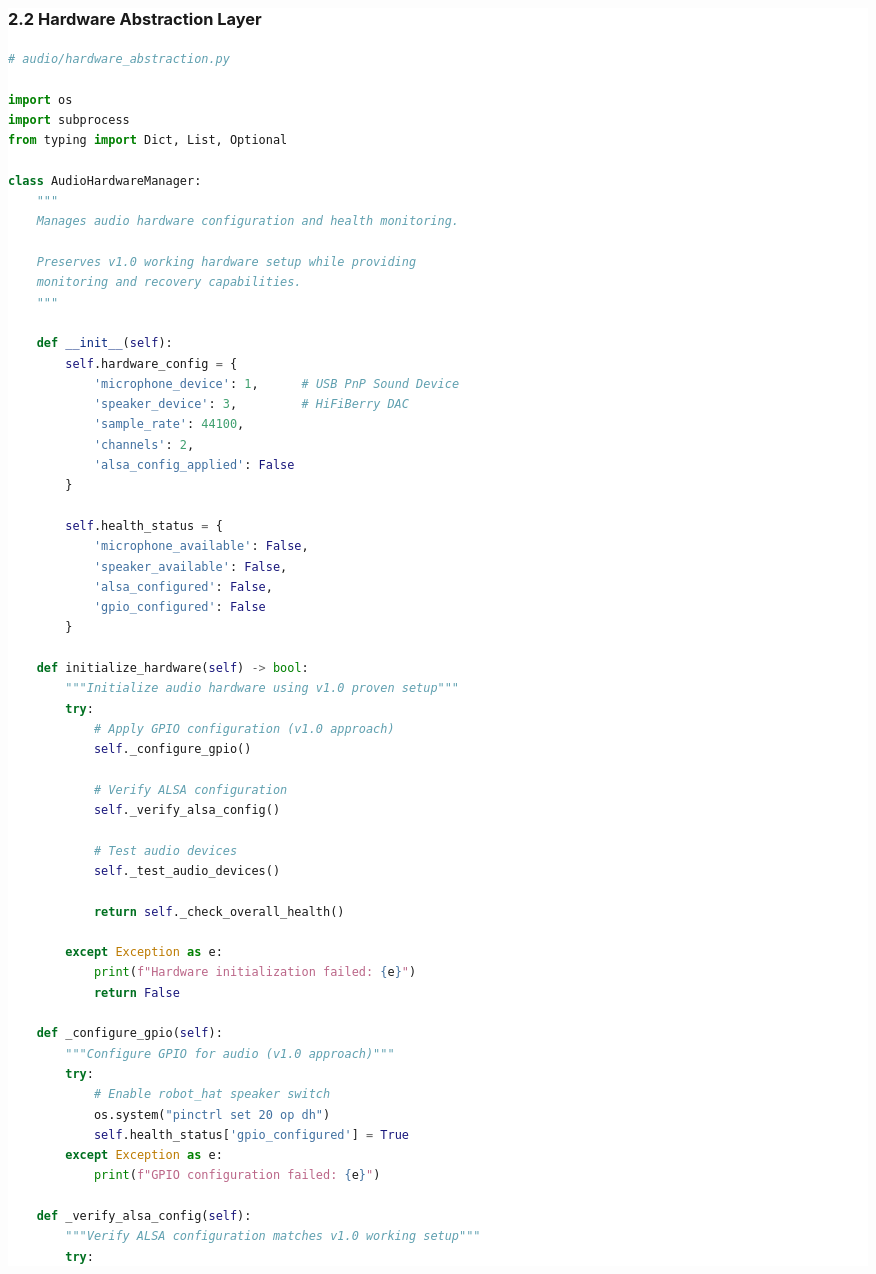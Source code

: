 ### 2.2 Hardware Abstraction Layer

```python
# audio/hardware_abstraction.py

import os
import subprocess
from typing import Dict, List, Optional

class AudioHardwareManager:
    """
    Manages audio hardware configuration and health monitoring.
    
    Preserves v1.0 working hardware setup while providing
    monitoring and recovery capabilities.
    """
    
    def __init__(self):
        self.hardware_config = {
            'microphone_device': 1,      # USB PnP Sound Device
            'speaker_device': 3,         # HiFiBerry DAC
            'sample_rate': 44100,
            'channels': 2,
            'alsa_config_applied': False
        }
        
        self.health_status = {
            'microphone_available': False,
            'speaker_available': False,
            'alsa_configured': False,
            'gpio_configured': False
        }
    
    def initialize_hardware(self) -> bool:
        """Initialize audio hardware using v1.0 proven setup"""
        try:
            # Apply GPIO configuration (v1.0 approach)
            self._configure_gpio()
            
            # Verify ALSA configuration
            self._verify_alsa_config()
            
            # Test audio devices
            self._test_audio_devices()
            
            return self._check_overall_health()
            
        except Exception as e:
            print(f"Hardware initialization failed: {e}")
            return False
    
    def _configure_gpio(self):
        """Configure GPIO for audio (v1.0 approach)"""
        try:
            # Enable robot_hat speaker switch
            os.system("pinctrl set 20 op dh")
            self.health_status['gpio_configured'] = True
        except Exception as e:
            print(f"GPIO configuration failed: {e}")
    
    def _verify_alsa_config(self):
        """Verify ALSA configuration matches v1.0 working setup"""
        try:
```